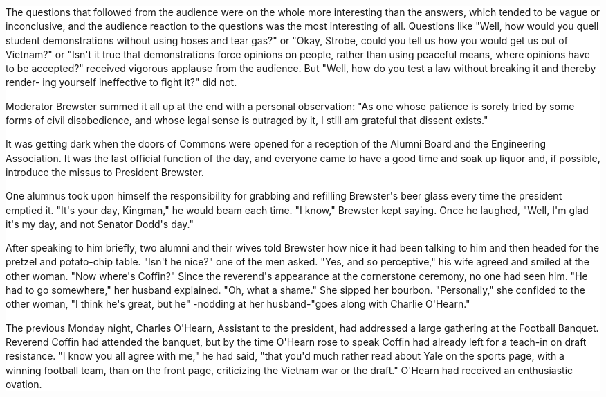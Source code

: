 The questions that followed from the audience were
on the whole more interesting than the answers, which
tended to be vague or inconclusive, and the audience
reaction to the questions was the most interesting of all.
Questions like "Well, how would you quell student
demonstrations without using hoses and tear gas?" or
"Okay, Strobe, could you tell us how you would get us
out of Vietnam?" or "Isn't it true that demonstrations
force opinions on people, rather than using peaceful
means, where opinions have to be accepted?" received
vigorous applause from the audience. But "Well, how
do you test a law without breaking it and thereby render-
ing yourself ineffective to fight it?" did not.

Moderator Brewster summed it all up at the end with
a personal observation: "As one whose patience is
sorely tried by some forms of civil disobedience, and
whose legal sense is outraged by it, I still am grateful
that dissent exists."

It was getting dark when the doors of Commons were
opened for a reception of the Alumni Board and the
Engineering Association. It was the last official function
of the day, and everyone came to have a good time and
soak up liquor and, if possible, introduce the missus to
President Brewster.

One alumnus took upon himself the responsibility
for grabbing and refilling Brewster's beer glass every
time the president emptied it. "It's your day, Kingman,"
he would beam each time. "I know," Brewster kept
saying. Once he laughed, "Well, I'm glad it's my day,
and not Senator Dodd's day."

After speaking to him briefly, two alumni and their
wives told Brewster how nice it had been talking to him
and then headed for the pretzel and potato-chip table.
"Isn't he nice?" one of the men asked.
"Yes, and so perceptive," his wife agreed and smiled
at the other woman. "Now where's Coffin?" Since the
reverend's appearance at the cornerstone ceremony, no
one had seen him.
"He had to go somewhere," her husband explained.
"Oh, what a shame." She sipped her bourbon.
"Personally," she confided to the other woman, "I think
he's great, but he" -nodding at her husband-"goes
along with Charlie O'Hearn."

The previous Monday night, Charles O'Hearn,
Assistant to the president, had addressed a large
gathering at the Football Banquet. Reverend Coffin
had attended the banquet, but by the time O'Hearn rose
to speak Coffin had already left for a teach-in on draft
resistance. "I know you all agree with me," he had said,
"that you'd much rather read about Yale on the sports
page, with a winning football team, than on the front
page, criticizing the Vietnam war or the draft." O'Hearn
had received an enthusiastic ovation.

